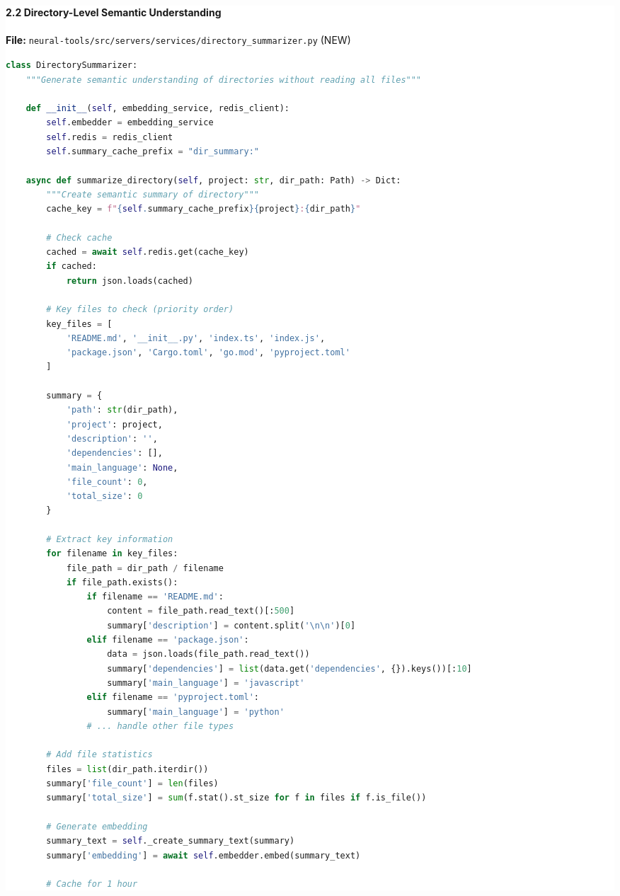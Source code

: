 ```python
```

#### 2.2 Directory-Level Semantic Understanding
**File:** `neural-tools/src/servers/services/directory_summarizer.py` (NEW)
```python
class DirectorySummarizer:
    """Generate semantic understanding of directories without reading all files"""

    def __init__(self, embedding_service, redis_client):
        self.embedder = embedding_service
        self.redis = redis_client
        self.summary_cache_prefix = "dir_summary:"

    async def summarize_directory(self, project: str, dir_path: Path) -> Dict:
        """Create semantic summary of directory"""
        cache_key = f"{self.summary_cache_prefix}{project}:{dir_path}"

        # Check cache
        cached = await self.redis.get(cache_key)
        if cached:
            return json.loads(cached)

        # Key files to check (priority order)
        key_files = [
            'README.md', '__init__.py', 'index.ts', 'index.js',
            'package.json', 'Cargo.toml', 'go.mod', 'pyproject.toml'
        ]

        summary = {
            'path': str(dir_path),
            'project': project,
            'description': '',
            'dependencies': [],
            'main_language': None,
            'file_count': 0,
            'total_size': 0
        }

        # Extract key information
        for filename in key_files:
            file_path = dir_path / filename
            if file_path.exists():
                if filename == 'README.md':
                    content = file_path.read_text()[:500]
                    summary['description'] = content.split('\n\n')[0]
                elif filename == 'package.json':
                    data = json.loads(file_path.read_text())
                    summary['dependencies'] = list(data.get('dependencies', {}).keys())[:10]
                    summary['main_language'] = 'javascript'
                elif filename == 'pyproject.toml':
                    summary['main_language'] = 'python'
                # ... handle other file types

        # Add file statistics
        files = list(dir_path.iterdir())
        summary['file_count'] = len(files)
        summary['total_size'] = sum(f.stat().st_size for f in files if f.is_file())

        # Generate embedding
        summary_text = self._create_summary_text(summary)
        summary['embedding'] = await self.embedder.embed(summary_text)

        # Cache for 1 hour
```